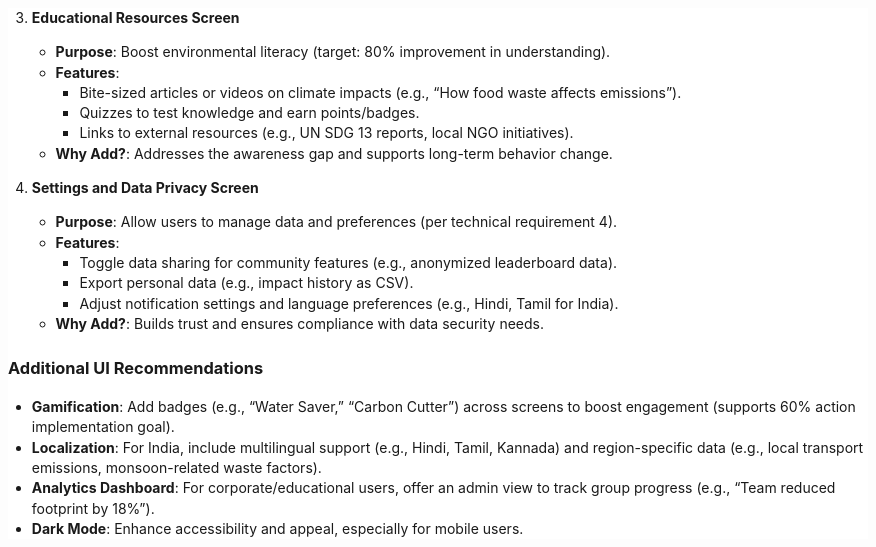 3. **Educational Resources Screen**
   - **Purpose**: Boost environmental literacy (target: 80% improvement in understanding).
   - **Features**:
     - Bite-sized articles or videos on climate impacts (e.g., “How food waste affects emissions”).
     - Quizzes to test knowledge and earn points/badges.
     - Links to external resources (e.g., UN SDG 13 reports, local NGO initiatives).
   - **Why Add?**: Addresses the awareness gap and supports long-term behavior change.

4. **Settings and Data Privacy Screen**
   - **Purpose**: Allow users to manage data and preferences (per technical requirement 4).
   - **Features**:
     - Toggle data sharing for community features (e.g., anonymized leaderboard data).
     - Export personal data (e.g., impact history as CSV).
     - Adjust notification settings and language preferences (e.g., Hindi, Tamil for India).
   - **Why Add?**: Builds trust and ensures compliance with data security needs.

### Additional UI Recommendations
- **Gamification**: Add badges (e.g., “Water Saver,” “Carbon Cutter”) across screens to boost engagement (supports 60% action implementation goal).
- **Localization**: For India, include multilingual support (e.g., Hindi, Tamil, Kannada) and region-specific data (e.g., local transport emissions, monsoon-related waste factors).
- **Analytics Dashboard**: For corporate/educational users, offer an admin view to track group progress (e.g., “Team reduced footprint by 18%”).
- **Dark Mode**: Enhance accessibility and appeal, especially for mobile users.
